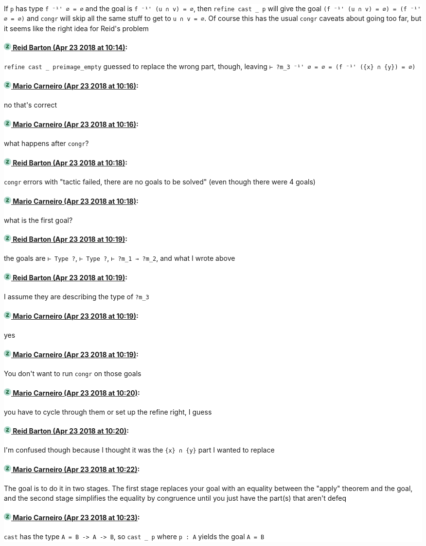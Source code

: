 If `p` has type `f ⁻¹' ∅ = ∅` and the goal is `f ⁻¹' (u ∩ v) = ∅`, then `refine cast _ p` will give the goal `(f ⁻¹' (u ∩ v) = ∅) = (f ⁻¹' ∅ = ∅)` and `congr` will skip all the same stuff to get to `u ∩ v = ∅`. Of course this has the usual `congr` caveats about going too far, but it seems like the right idea for Reid's problem

#### [![Click to go to Zulip](../../assets/img/zulip2.png) Reid Barton (Apr 23 2018 at 10:14)](https://leanprover.zulipchat.com/#narrow/stream/113488-general/topic/apply%20with%20new%20equality%20goals/near/125558946):
`refine cast _ preimage_empty` guessed to replace the wrong part, though, leaving `⊢ ?m_3 ⁻¹' ∅ = ∅ = (f ⁻¹' ({x} ∩ {y}) = ∅)`

#### [![Click to go to Zulip](../../assets/img/zulip2.png) Mario Carneiro (Apr 23 2018 at 10:16)](https://leanprover.zulipchat.com/#narrow/stream/113488-general/topic/apply%20with%20new%20equality%20goals/near/125559023):
no that's correct

#### [![Click to go to Zulip](../../assets/img/zulip2.png) Mario Carneiro (Apr 23 2018 at 10:16)](https://leanprover.zulipchat.com/#narrow/stream/113488-general/topic/apply%20with%20new%20equality%20goals/near/125559026):
what happens after `congr`?

#### [![Click to go to Zulip](../../assets/img/zulip2.png) Reid Barton (Apr 23 2018 at 10:18)](https://leanprover.zulipchat.com/#narrow/stream/113488-general/topic/apply%20with%20new%20equality%20goals/near/125559043):
`congr` errors with "tactic failed, there are no goals to be solved" (even though there were 4 goals)

#### [![Click to go to Zulip](../../assets/img/zulip2.png) Mario Carneiro (Apr 23 2018 at 10:18)](https://leanprover.zulipchat.com/#narrow/stream/113488-general/topic/apply%20with%20new%20equality%20goals/near/125559090):
what is the first goal?

#### [![Click to go to Zulip](../../assets/img/zulip2.png) Reid Barton (Apr 23 2018 at 10:19)](https://leanprover.zulipchat.com/#narrow/stream/113488-general/topic/apply%20with%20new%20equality%20goals/near/125559104):
the goals are `⊢ Type ?`, `⊢ Type ?`, `⊢ ?m_1 → ?m_2`, and what I wrote above

#### [![Click to go to Zulip](../../assets/img/zulip2.png) Reid Barton (Apr 23 2018 at 10:19)](https://leanprover.zulipchat.com/#narrow/stream/113488-general/topic/apply%20with%20new%20equality%20goals/near/125559106):
I assume they are describing the type of `?m_3`

#### [![Click to go to Zulip](../../assets/img/zulip2.png) Mario Carneiro (Apr 23 2018 at 10:19)](https://leanprover.zulipchat.com/#narrow/stream/113488-general/topic/apply%20with%20new%20equality%20goals/near/125559107):
yes

#### [![Click to go to Zulip](../../assets/img/zulip2.png) Mario Carneiro (Apr 23 2018 at 10:19)](https://leanprover.zulipchat.com/#narrow/stream/113488-general/topic/apply%20with%20new%20equality%20goals/near/125559109):
You don't want to run `congr` on those goals

#### [![Click to go to Zulip](../../assets/img/zulip2.png) Mario Carneiro (Apr 23 2018 at 10:20)](https://leanprover.zulipchat.com/#narrow/stream/113488-general/topic/apply%20with%20new%20equality%20goals/near/125559159):
you have to cycle through them or set up the refine right, I guess

#### [![Click to go to Zulip](../../assets/img/zulip2.png) Reid Barton (Apr 23 2018 at 10:20)](https://leanprover.zulipchat.com/#narrow/stream/113488-general/topic/apply%20with%20new%20equality%20goals/near/125559169):
I'm confused though because I thought it was the `{x} ∩ {y}` part I wanted to replace

#### [![Click to go to Zulip](../../assets/img/zulip2.png) Mario Carneiro (Apr 23 2018 at 10:22)](https://leanprover.zulipchat.com/#narrow/stream/113488-general/topic/apply%20with%20new%20equality%20goals/near/125559218):
The goal is to do it in two stages. The first stage replaces your goal with an equality between the "apply" theorem and the goal, and the second stage simplifies the equality by congruence until you just have the part(s) that aren't defeq

#### [![Click to go to Zulip](../../assets/img/zulip2.png) Mario Carneiro (Apr 23 2018 at 10:23)](https://leanprover.zulipchat.com/#narrow/stream/113488-general/topic/apply%20with%20new%20equality%20goals/near/125559225):
`cast` has the type `A = B -> A -> B`, so `cast _ p` where `p : A` yields the goal `A = B`
